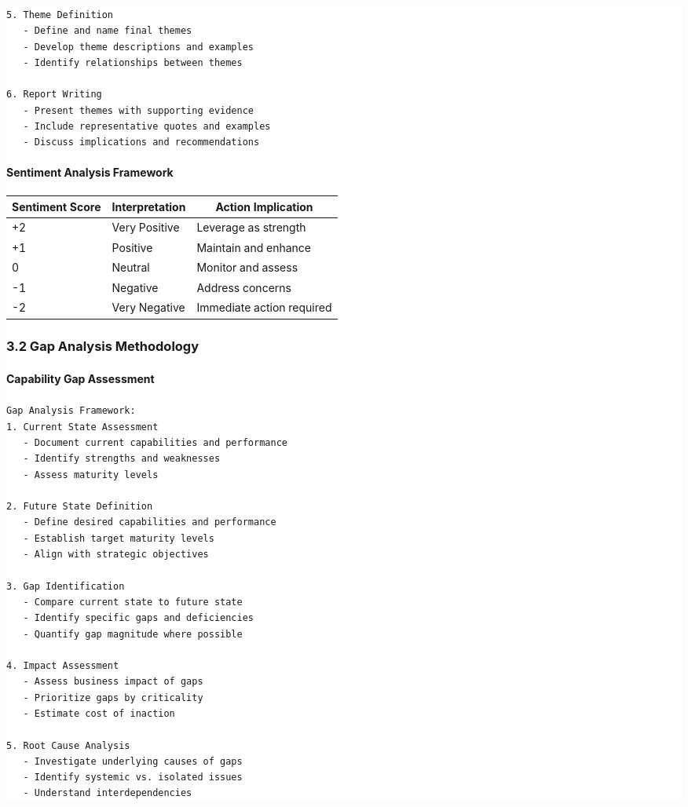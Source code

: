```
5. Theme Definition
   - Define and name final themes
   - Develop theme descriptions and examples
   - Identify relationships between themes

6. Report Writing
   - Present themes with supporting evidence
   - Include representative quotes and examples
   - Discuss implications and recommendations
```

#### Sentiment Analysis Framework
| Sentiment Score | Interpretation | Action Implication |
|----------------|----------------|-------------------|
| +2 | Very Positive | Leverage as strength |
| +1 | Positive | Maintain and enhance |
| 0 | Neutral | Monitor and assess |
| -1 | Negative | Address concerns |
| -2 | Very Negative | Immediate action required |

### 3.2 Gap Analysis Methodology

#### Capability Gap Assessment
```
Gap Analysis Framework:
1. Current State Assessment
   - Document current capabilities and performance
   - Identify strengths and weaknesses
   - Assess maturity levels

2. Future State Definition
   - Define desired capabilities and performance
   - Establish target maturity levels
   - Align with strategic objectives

3. Gap Identification
   - Compare current state to future state
   - Identify specific gaps and deficiencies
   - Quantify gap magnitude where possible

4. Impact Assessment
   - Assess business impact of gaps
   - Prioritize gaps by criticality
   - Estimate cost of inaction

5. Root Cause Analysis
   - Investigate underlying causes of gaps
   - Identify systemic vs. isolated issues
   - Understand interdependencies
```
